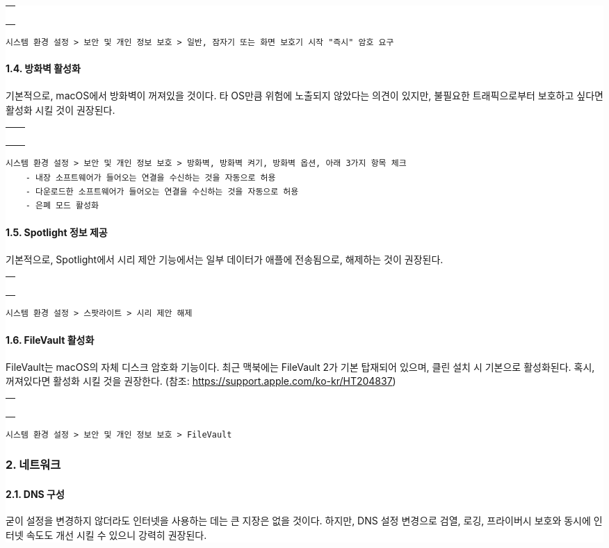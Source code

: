 | |
|:---:|
| <img width="452" alt="" src="{{ site.url }}{{ site.baseurl }}/assets/images/posts/macOS/1_2.png" onclick="window.open(this.src)"> |

```text
시스템 환경 설정 > 보안 및 개인 정보 보호 > 일반, 잠자기 또는 화면 보호기 시작 "즉시" 암호 요구
```

#### 1.4. 방화벽 활성화

기본적으로, macOS에서 방화벽이 꺼져있을 것이다. 타 OS만큼 위험에 노출되지 않았다는 의견이 있지만, 불필요한 트래픽으로부터 보호하고 싶다면 활성화 시킬 것이 권장된다.

| | |
|:---:|:---:|
| <img width="452" alt="" src="{{ site.url }}{{ site.baseurl }}/assets/images/posts/macOS/1_3.png" onclick="window.open(this.src)"> | <img width="452" alt="" src="{{ site.url }}{{ site.baseurl }}/assets/images/posts/macOS/1_4.png" onclick="window.open(this.src)">  |

```text
시스템 환경 설정 > 보안 및 개인 정보 보호 > 방화벽, 방화벽 켜기, 방화벽 옵션, 아래 3가지 항목 체크
    - 내장 소프트웨어가 들어오는 연결을 수신하는 것을 자동으로 허용
    - 다운로드한 소프트웨어가 들어오는 연결을 수신하는 것을 자동으로 허용
    - 은폐 모드 활성화
```

#### 1.5. Spotlight 정보 제공

기본적으로, Spotlight에서 시리 제안 기능에서는 일부 데이터가 애플에 전송됨으로, 해제하는 것이 권장된다.

| |
|:---:|
| <img width="452" alt="" src="{{ site.url }}{{ site.baseurl }}/assets/images/posts/macOS/1_6.png" onclick="window.open(this.src)"> |

```text
시스템 환경 설정 > 스팟라이트 > 시리 제안 해제
```

#### 1.6. FileVault 활성화

FileVault는 macOS의 자체 디스크 암호화 기능이다. 최근 맥북에는 FileVault 2가 기본 탑재되어 있으며, 클린 설치 시 기본으로 활성화된다. 혹시, 꺼져있다면 활성화 시킬 것을 권장한다.
(참조: <https://support.apple.com/ko-kr/HT204837>)

| |
|:---:|
| <img width="452" alt="" src="{{ site.url }}{{ site.baseurl }}/assets/images/posts/macOS/1_3.png" onclick="window.open(this.src)"> |

```text
시스템 환경 설정 > 보안 및 개인 정보 보호 > FileVault
```

### 2. 네트워크

#### 2.1. DNS 구성

굳이 설정을 변경하지 않더라도 인터넷을 사용하는 데는 큰 지장은 없을 것이다. 하지만, DNS 설정 변경으로 검열, 로깅, 프라이버시 보호와 동시에 인터넷 속도도 개선 시킬 수 있으니 강력히 권장된다.
